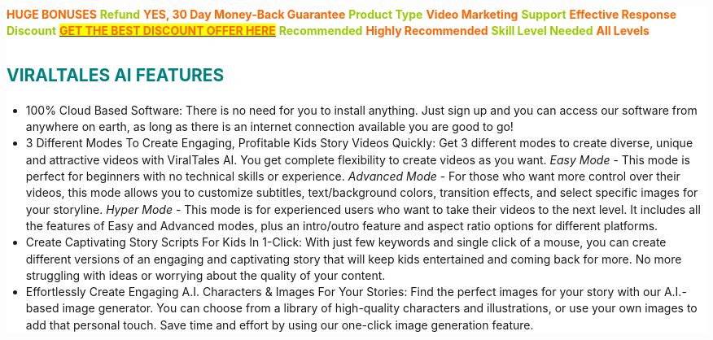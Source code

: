 <td style="width: 71.9362%; height: 24px;"><span style="color: #ff6600;"><strong>HUGE BONUSES</strong></span></td>
</tr>
<tr style="height: 24px;">
<td style="width: 27.9913%; height: 24px;"><span style="color: #99cc00;"><strong>Refund</strong></span></td>
<td style="width: 71.9362%; height: 24px;"><span style="color: #ff6600;"><strong>YES, 30 Day Money-Back Guarantee</strong></span></td>
</tr>
<tr style="height: 24px;">
<td style="width: 27.9913%; height: 24px;"><span style="color: #99cc00;"><strong>Product Type</strong></span></td>
<td style="width: 71.9362%; height: 24px;"><span style="color: #ff6600;"><strong>Video Marketing</strong></span></td>
</tr>
<tr style="height: 24px;">
<td style="width: 27.9913%; height: 24px;"><span style="color: #99cc00;"><strong>Support</strong></span></td>
<td style="width: 71.9362%; height: 24px;"><span style="color: #ff6600;"><strong>Effective Response</strong></span></td>
</tr>
<tr style="height: 24px;">
<td style="width: 27.9913%; height: 24px;"><span style="color: #99cc00;"><strong>Discount</strong></span></td>
<td style="width: 71.9362%; height: 24px;"><a href="https://warriorplus.com/o2/a/kxz5k8/0/4U" target="_blank" rel="nofollow noopener noreferrer"><span style="background-color: #ffff00; color: #ff6600;"><strong>GET THE BEST DISCOUNT OFFER HERE</strong></span></a></td>
</tr>
<tr style="height: 24px;">
<td style="width: 27.9913%; height: 24px;"><span style="color: #99cc00;"><strong>Recommended</strong></span></td>
<td style="width: 71.9362%; height: 24px;"><span style="color: #ff6600;"><strong>Highly Recommended</strong></span></td>
</tr>
<tr style="height: 24px;">
<td style="width: 27.9913%; height: 24px;"><span style="color: #99cc00;"><strong>Skill Level Needed</strong></span></td>
<td style="width: 71.9362%; height: 24px;"><span style="color: #ff6600;"><strong>All Levels</strong></span></td>
</tr>
</tbody>
</table>
<h2 class="review-box-header"><span style="color: #008080;"><strong>VIRALTALES AI FEATURES</strong></span></h2>
<ul>
	<li>100% Cloud Based Software: There is no need for you to install anything. Just sign up and you can access our software from anywhere on earth, as long as there is an internet connection available you are good to go!</li>
	<li>3 Different Modes To Create Engaging, Profitable Kids Story Videos Quickly: Get 3 different modes to create diverse, unique and attractive videos with ViralTales AI. You get complete flexibility to create videos as you want. <em>Easy Mode</em> - This mode is perfect for beginners with no technical skills or experience. <em>Advanced Mode</em> - For those who want more control over their videos, this mode allows you to customize subtitles, text/background colors, transition effects, and select specific images for your storyline. <em>Hyper Mode</em> - This mode is for experienced users who want to take their videos to the next level. It includes all the features of Easy and Advanced modes, plus an intro/outro feature and aspect ratio options for different platforms.</li>
	<li>Create Captivating Story Scripts For Kids In 1-Click: With just few keywords and single click of a mouse, you can create different versions of an engaging and captivating story that will keep kids entertained and coming back for more. No more struggling with ideas or worrying about the quality of your content.</li>
	<li>Effortlessly Create Engaging A.I. Characters &amp; Images For Your Stories: Find the perfect images for your story with our A.I.-based image generator. You can choose from a library of high-quality characters and illustrations, or use your own images to add that personal touch. Save time and effort by using our one-click image generation feature.</li>